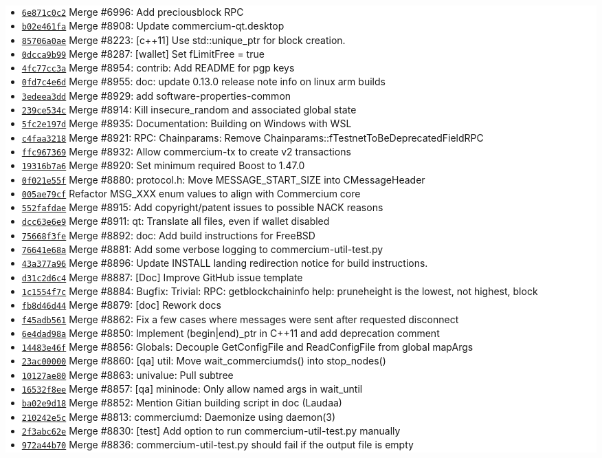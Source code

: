 - [`6e871c0c2`](https://github.com/masternode/commercium/commit/6e871c0c2) Merge #6996: Add preciousblock RPC
- [`b02e461fa`](https://github.com/masternode/commercium/commit/b02e461fa) Merge #8908: Update commercium-qt.desktop
- [`85706a0ae`](https://github.com/masternode/commercium/commit/85706a0ae) Merge #8223: [c++11] Use std::unique_ptr for block creation.
- [`0dcca9b99`](https://github.com/masternode/commercium/commit/0dcca9b99) Merge #8287: [wallet] Set fLimitFree = true
- [`4fc77cc3a`](https://github.com/masternode/commercium/commit/4fc77cc3a) Merge #8954: contrib: Add README for pgp keys
- [`0fd7c4e6d`](https://github.com/masternode/commercium/commit/0fd7c4e6d) Merge #8955: doc: update 0.13.0 release note info on linux arm builds
- [`3edeea3dd`](https://github.com/masternode/commercium/commit/3edeea3dd) Merge #8929: add software-properties-common
- [`239ce534c`](https://github.com/masternode/commercium/commit/239ce534c) Merge #8914: Kill insecure_random and associated global state
- [`5fc2e197d`](https://github.com/masternode/commercium/commit/5fc2e197d) Merge #8935: Documentation: Building on Windows with WSL
- [`c4faa3218`](https://github.com/masternode/commercium/commit/c4faa3218) Merge #8921: RPC: Chainparams: Remove Chainparams::fTestnetToBeDeprecatedFieldRPC
- [`ffc967369`](https://github.com/masternode/commercium/commit/ffc967369) Merge #8932: Allow commercium-tx to create v2 transactions
- [`19316b7a6`](https://github.com/masternode/commercium/commit/19316b7a6) Merge #8920: Set minimum required Boost to 1.47.0
- [`0f021e55f`](https://github.com/masternode/commercium/commit/0f021e55f) Merge #8880: protocol.h: Move MESSAGE_START_SIZE into CMessageHeader
- [`005ae79cf`](https://github.com/masternode/commercium/commit/005ae79cf) Refactor MSG_XXX enum values to align with Commercium core
- [`552fafdae`](https://github.com/masternode/commercium/commit/552fafdae) Merge #8915: Add copyright/patent issues to possible NACK reasons
- [`dcc63e6e9`](https://github.com/masternode/commercium/commit/dcc63e6e9) Merge #8911: qt: Translate all files, even if wallet disabled
- [`75668f3fe`](https://github.com/masternode/commercium/commit/75668f3fe) Merge #8892: doc: Add build instructions for FreeBSD
- [`76641e68a`](https://github.com/masternode/commercium/commit/76641e68a) Merge #8881: Add some verbose logging to commercium-util-test.py
- [`43a377a96`](https://github.com/masternode/commercium/commit/43a377a96) Merge #8896: Update INSTALL landing redirection notice for build instructions.
- [`d31c2d6c4`](https://github.com/masternode/commercium/commit/d31c2d6c4) Merge #8887: [Doc] Improve GitHub issue template
- [`1c1554f7c`](https://github.com/masternode/commercium/commit/1c1554f7c) Merge #8884: Bugfix: Trivial: RPC: getblockchaininfo help: pruneheight is the lowest, not highest, block
- [`fb8d46d44`](https://github.com/masternode/commercium/commit/fb8d46d44) Merge #8879: [doc] Rework docs
- [`f45adb561`](https://github.com/masternode/commercium/commit/f45adb561) Merge #8862: Fix a few cases where messages were sent after requested disconnect
- [`6e4dad98a`](https://github.com/masternode/commercium/commit/6e4dad98a) Merge #8850: Implement (begin|end)_ptr in C++11 and add deprecation comment
- [`14483e46f`](https://github.com/masternode/commercium/commit/14483e46f) Merge #8856: Globals: Decouple GetConfigFile and ReadConfigFile from global mapArgs
- [`23ac00000`](https://github.com/masternode/commercium/commit/23ac00000) Merge #8860: [qa] util: Move wait_commerciumds() into stop_nodes()
- [`10127ae80`](https://github.com/masternode/commercium/commit/10127ae80) Merge #8863: univalue: Pull subtree
- [`16532f8ee`](https://github.com/masternode/commercium/commit/16532f8ee) Merge #8857: [qa] mininode: Only allow named args in wait_until
- [`ba02e9d18`](https://github.com/masternode/commercium/commit/ba02e9d18) Merge #8852: Mention Gitian building script in doc (Laudaa)
- [`210242e5c`](https://github.com/masternode/commercium/commit/210242e5c) Merge #8813: commerciumd: Daemonize using daemon(3)
- [`2f3abc62e`](https://github.com/masternode/commercium/commit/2f3abc62e) Merge #8830: [test] Add option to run commercium-util-test.py manually
- [`972a44b70`](https://github.com/masternode/commercium/commit/972a44b70) Merge #8836: commercium-util-test.py should fail if the output file is empty